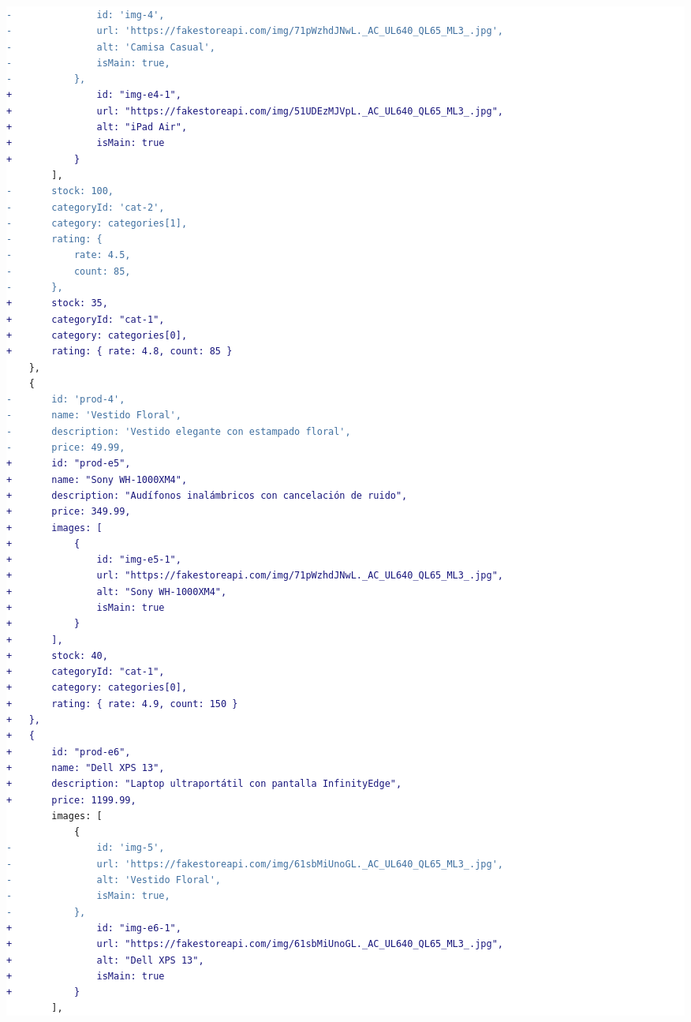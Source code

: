 ```diff
- 				id: 'img-4',
- 				url: 'https://fakestoreapi.com/img/71pWzhdJNwL._AC_UL640_QL65_ML3_.jpg',
- 				alt: 'Camisa Casual',
- 				isMain: true,
- 			},
+ 				id: "img-e4-1",
+ 				url: "https://fakestoreapi.com/img/51UDEzMJVpL._AC_UL640_QL65_ML3_.jpg",
+ 				alt: "iPad Air",
+ 				isMain: true
+ 			}
  		],
- 		stock: 100,
- 		categoryId: 'cat-2',
- 		category: categories[1],
- 		rating: {
- 			rate: 4.5,
- 			count: 85,
- 		},
+ 		stock: 35,
+ 		categoryId: "cat-1",
+ 		category: categories[0],
+ 		rating: { rate: 4.8, count: 85 }
  	},
  	{
- 		id: 'prod-4',
- 		name: 'Vestido Floral',
- 		description: 'Vestido elegante con estampado floral',
- 		price: 49.99,
+ 		id: "prod-e5",
+ 		name: "Sony WH-1000XM4",
+ 		description: "Audífonos inalámbricos con cancelación de ruido",
+ 		price: 349.99,
+ 		images: [
+ 			{
+ 				id: "img-e5-1",
+ 				url: "https://fakestoreapi.com/img/71pWzhdJNwL._AC_UL640_QL65_ML3_.jpg",
+ 				alt: "Sony WH-1000XM4",
+ 				isMain: true
+ 			}
+ 		],
+ 		stock: 40,
+ 		categoryId: "cat-1",
+ 		category: categories[0],
+ 		rating: { rate: 4.9, count: 150 }
+ 	},
+ 	{
+ 		id: "prod-e6",
+ 		name: "Dell XPS 13",
+ 		description: "Laptop ultraportátil con pantalla InfinityEdge",
+ 		price: 1199.99,
  		images: [
  			{
- 				id: 'img-5',
- 				url: 'https://fakestoreapi.com/img/61sbMiUnoGL._AC_UL640_QL65_ML3_.jpg',
- 				alt: 'Vestido Floral',
- 				isMain: true,
- 			},
+ 				id: "img-e6-1",
+ 				url: "https://fakestoreapi.com/img/61sbMiUnoGL._AC_UL640_QL65_ML3_.jpg",
+ 				alt: "Dell XPS 13",
+ 				isMain: true
+ 			}
  		],
```